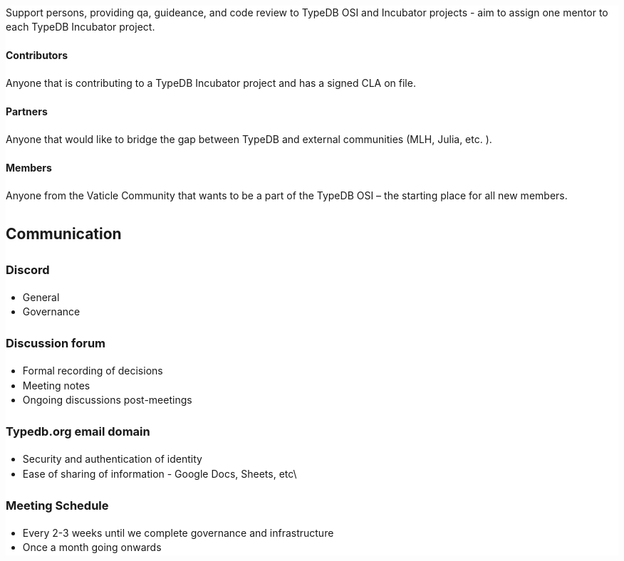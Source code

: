 Support persons, providing qa, guideance, and code review to TypeDB OSI and Incubator projects - aim to assign one mentor to each TypeDB Incubator project. 

#### Contributors

Anyone that is contributing to a TypeDB Incubator project and has a signed CLA on file. 

#### Partners

Anyone that would like to bridge the gap between TypeDB and external communities (MLH, Julia, etc. ). 

#### Members

Anyone from the Vaticle Community that wants to be a part of the TypeDB OSI – the  starting place for all new members. 

## Communication

### Discord

* General
* Governance

### Discussion forum

* Formal recording of decisions
* Meeting notes
* Ongoing discussions post-meetings

### Typedb.org email domain

* Security and authentication of identity
* Ease of sharing of information - Google Docs, Sheets, etc\

### Meeting Schedule

* Every 2-3 weeks until we complete governance and infrastructure
* Once a month going onwards
